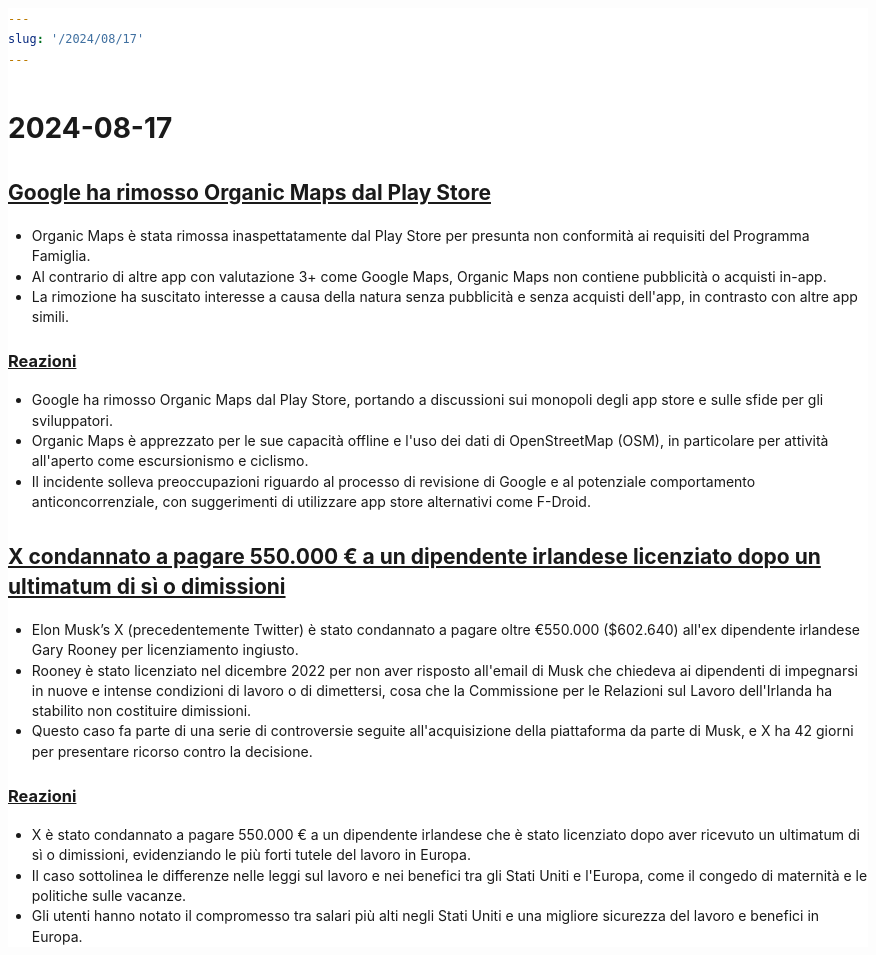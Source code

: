 ```yaml
---
slug: '/2024/08/17'
---
```


# 2024-08-17

## [Google ha rimosso Organic Maps dal Play Store](https://twitter.com/organicmapsapp/status/1824727403580596260)

- Organic Maps è stata rimossa inaspettatamente dal Play Store per presunta non conformità ai requisiti del Programma Famiglia.
- Al contrario di altre app con valutazione 3+ come Google Maps, Organic Maps non contiene pubblicità o acquisti in-app.
- La rimozione ha suscitato interesse a causa della natura senza pubblicità e senza acquisti dell'app, in contrasto con altre app simili.

### [Reazioni](https://news.ycombinator.com/item?id=41272925)

- Google ha rimosso Organic Maps dal Play Store, portando a discussioni sui monopoli degli app store e sulle sfide per gli sviluppatori.
- Organic Maps è apprezzato per le sue capacità offline e l'uso dei dati di OpenStreetMap (OSM), in particolare per attività all'aperto come escursionismo e ciclismo.
- Il incidente solleva preoccupazioni riguardo al processo di revisione di Google e al potenziale comportamento anticoncorrenziale, con suggerimenti di utilizzare app store alternativi come F-Droid.

## [X condannato a pagare 550.000 € a un dipendente irlandese licenziato dopo un ultimatum di sì o dimissioni](https://fortune.com/europe/2024/08/14/x-ordered-to-pay-550000-to-irish-employee-fired-for-not-replying-to-elon-musk-yes-or-resign-extremely-hardcore-ultimatum/)

- Elon Musk’s X (precedentemente Twitter) è stato condannato a pagare oltre €550.000 ($602.640) all'ex dipendente irlandese Gary Rooney per licenziamento ingiusto.
- Rooney è stato licenziato nel dicembre 2022 per non aver risposto all'email di Musk che chiedeva ai dipendenti di impegnarsi in nuove e intense condizioni di lavoro o di dimettersi, cosa che la Commissione per le Relazioni sul Lavoro dell'Irlanda ha stabilito non costituire dimissioni.
- Questo caso fa parte di una serie di controversie seguite all'acquisizione della piattaforma da parte di Musk, e X ha 42 giorni per presentare ricorso contro la decisione.

### [Reazioni](https://news.ycombinator.com/item?id=41272861)

- X è stato condannato a pagare 550.000 € a un dipendente irlandese che è stato licenziato dopo aver ricevuto un ultimatum di sì o dimissioni, evidenziando le più forti tutele del lavoro in Europa.
- Il caso sottolinea le differenze nelle leggi sul lavoro e nei benefici tra gli Stati Uniti e l'Europa, come il congedo di maternità e le politiche sulle vacanze.
- Gli utenti hanno notato il compromesso tra salari più alti negli Stati Uniti e una migliore sicurezza del lavoro e benefici in Europa.
